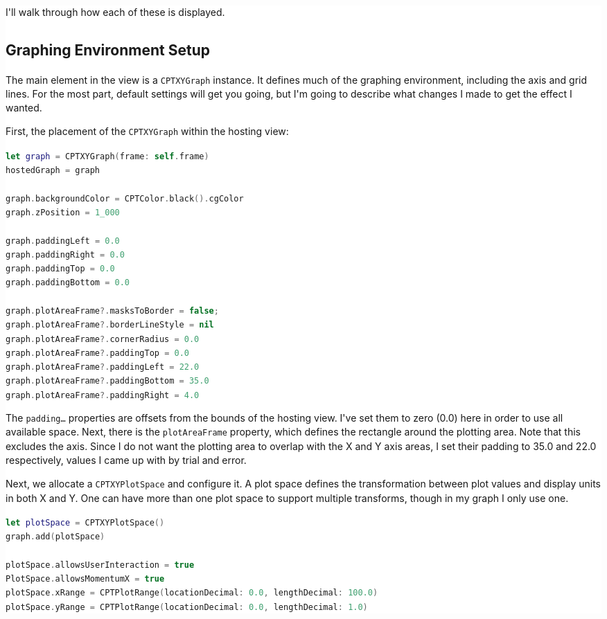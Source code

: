 I'll walk through how each of these is displayed.

## Graphing Environment Setup

The main element in the view is a `CPTXYGraph` instance. It defines much of the graphing environment, including
the axis and grid lines. For the most part, default settings will get you going, but I'm going to describe what
changes I made to get the effect I wanted.

First, the placement of the `CPTXYGraph` within the hosting view:

```swift
let graph = CPTXYGraph(frame: self.frame)
hostedGraph = graph

graph.backgroundColor = CPTColor.black().cgColor
graph.zPosition = 1_000

graph.paddingLeft = 0.0
graph.paddingRight = 0.0
graph.paddingTop = 0.0
graph.paddingBottom = 0.0

graph.plotAreaFrame?.masksToBorder = false;
graph.plotAreaFrame?.borderLineStyle = nil
graph.plotAreaFrame?.cornerRadius = 0.0
graph.plotAreaFrame?.paddingTop = 0.0
graph.plotAreaFrame?.paddingLeft = 22.0
graph.plotAreaFrame?.paddingBottom = 35.0
graph.plotAreaFrame?.paddingRight = 4.0
```

The `padding…` properties are offsets from the bounds of the hosting view. I've set them to zero (0.0) here in
order to use all available space. Next, there is the `plotAreaFrame` property, which defines the rectangle
around the plotting area. Note that this excludes the axis. Since I do not want the plotting area to overlap
with the X and Y axis areas, I set their padding to 35.0 and 22.0 respectively, values I came up with by trial
and error.

Next, we allocate a `CPTXYPlotSpace` and configure it. A plot space defines the transformation between plot
values and display units in both X and Y. One can have more than one plot space to support multiple transforms,
though in my graph I only use one.

```swift
let plotSpace = CPTXYPlotSpace()
graph.add(plotSpace)

plotSpace.allowsUserInteraction = true
PlotSpace.allowsMomentumX = true
plotSpace.xRange = CPTPlotRange(locationDecimal: 0.0, lengthDecimal: 100.0)
plotSpace.yRange = CPTPlotRange(locationDecimal: 0.0, lengthDecimal: 1.0)
```
